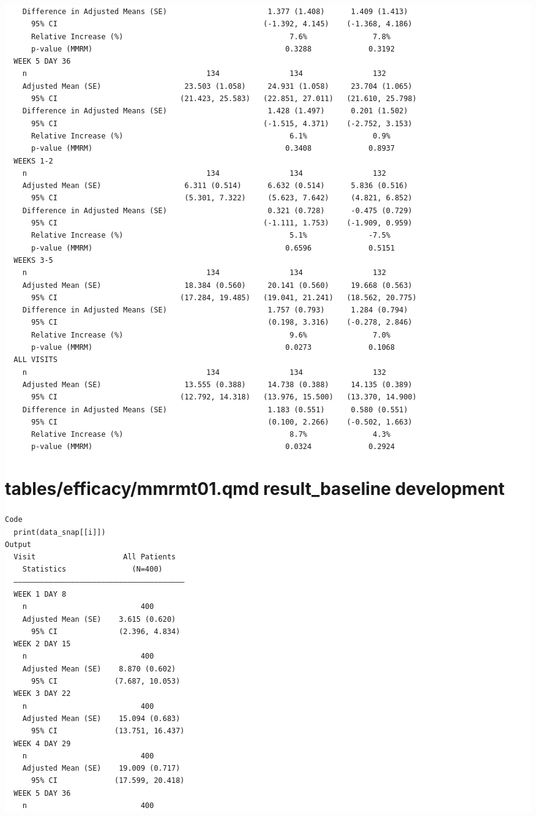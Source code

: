        Difference in Adjusted Means (SE)                       1.377 (1.408)      1.409 (1.413)  
          95% CI                                               (-1.392, 4.145)    (-1.368, 4.186) 
          Relative Increase (%)                                      7.6%               7.8%      
          p-value (MMRM)                                            0.3288             0.3192     
      WEEK 5 DAY 36                                                                               
        n                                         134                134                132       
        Adjusted Mean (SE)                   23.503 (1.058)     24.931 (1.058)     23.704 (1.065) 
          95% CI                            (21.423, 25.583)   (22.851, 27.011)   (21.610, 25.798)
        Difference in Adjusted Means (SE)                       1.428 (1.497)      0.201 (1.502)  
          95% CI                                               (-1.515, 4.371)    (-2.752, 3.153) 
          Relative Increase (%)                                      6.1%               0.9%      
          p-value (MMRM)                                            0.3408             0.8937     
      WEEKS 1-2                                                                                   
        n                                         134                134                132       
        Adjusted Mean (SE)                   6.311 (0.514)      6.632 (0.514)      5.836 (0.516)  
          95% CI                             (5.301, 7.322)     (5.623, 7.642)     (4.821, 6.852) 
        Difference in Adjusted Means (SE)                       0.321 (0.728)      -0.475 (0.729) 
          95% CI                                               (-1.111, 1.753)    (-1.909, 0.959) 
          Relative Increase (%)                                      5.1%              -7.5%      
          p-value (MMRM)                                            0.6596             0.5151     
      WEEKS 3-5                                                                                   
        n                                         134                134                132       
        Adjusted Mean (SE)                   18.384 (0.560)     20.141 (0.560)     19.668 (0.563) 
          95% CI                            (17.284, 19.485)   (19.041, 21.241)   (18.562, 20.775)
        Difference in Adjusted Means (SE)                       1.757 (0.793)      1.284 (0.794)  
          95% CI                                                (0.198, 3.316)    (-0.278, 2.846) 
          Relative Increase (%)                                      9.6%               7.0%      
          p-value (MMRM)                                            0.0273             0.1068     
      ALL VISITS                                                                                  
        n                                         134                134                132       
        Adjusted Mean (SE)                   13.555 (0.388)     14.738 (0.388)     14.135 (0.389) 
          95% CI                            (12.792, 14.318)   (13.976, 15.500)   (13.370, 14.900)
        Difference in Adjusted Means (SE)                       1.183 (0.551)      0.580 (0.551)  
          95% CI                                                (0.100, 2.266)    (-0.502, 1.663) 
          Relative Increase (%)                                      8.7%               4.3%      
          p-value (MMRM)                                            0.0324             0.2924     

# tables/efficacy/mmrmt01.qmd result_baseline development

    Code
      print(data_snap[[i]])
    Output
      Visit                    All Patients  
        Statistics               (N=400)     
      ———————————————————————————————————————
      WEEK 1 DAY 8                           
        n                          400       
        Adjusted Mean (SE)    3.615 (0.620)  
          95% CI              (2.396, 4.834) 
      WEEK 2 DAY 15                          
        n                          400       
        Adjusted Mean (SE)    8.870 (0.602)  
          95% CI             (7.687, 10.053) 
      WEEK 3 DAY 22                          
        n                          400       
        Adjusted Mean (SE)    15.094 (0.683) 
          95% CI             (13.751, 16.437)
      WEEK 4 DAY 29                          
        n                          400       
        Adjusted Mean (SE)    19.009 (0.717) 
          95% CI             (17.599, 20.418)
      WEEK 5 DAY 36                          
        n                          400       